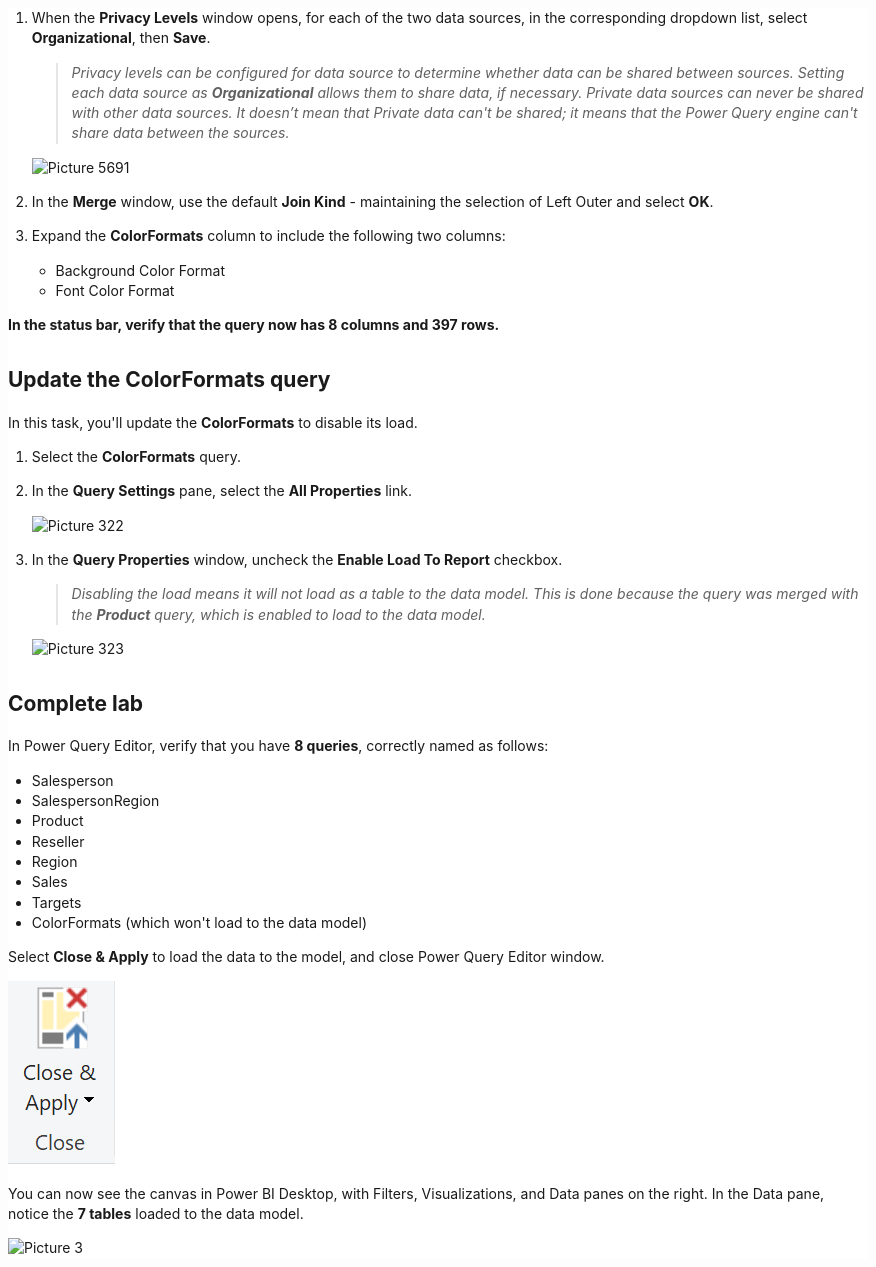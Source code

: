 1. When the **Privacy Levels** window opens, for each of the two data sources, in the corresponding dropdown list, select **Organizational**, then **Save**.

	> *Privacy levels can be configured for data source to determine whether data can be shared between sources. Setting each data source as **Organizational** allows them to share data, if necessary. Private data sources can never be shared with other data sources. It doesn’t mean that Private data can't be shared; it means that the Power Query engine can't share data between the sources.*

     ![Picture 5691](Linked_image_Files/02-load-data-with-power-query-in-power-bi-desktop_image74.png)

1. In the **Merge** window, use the default **Join Kind** - maintaining the selection of Left Outer and select **OK**.

1. Expand the **ColorFormats** column to include the following two columns:

    - Background Color Format
    - Font Color Format

**In the status bar, verify that the query now has 8 columns and 397 rows.**

## Update the ColorFormats query

In this task, you'll update the **ColorFormats** to disable its load.

1. Select the **ColorFormats** query.

1. In the **Query Settings** pane, select the **All Properties** link.

     ![Picture 322](Linked_image_Files/02-load-data-with-power-query-in-power-bi-desktop_image80.png)

1. In the **Query Properties** window, uncheck the **Enable Load To Report** checkbox.

	> *Disabling the load means it will not load as a table to the data model. This is done because the query was merged with the **Product** query, which is enabled to load to the data model.*

     ![Picture 323](Linked_image_Files/02-load-data-with-power-query-in-power-bi-desktop_image81.png)

## Complete lab

In Power Query Editor, verify that you have **8 queries**, correctly named as follows:

- Salesperson
- SalespersonRegion
- Product
- Reseller
- Region
- Sales
- Targets
- ColorFormats (which won't load to the data model)

Select **Close &amp; Apply** to load the data to the model, and close Power Query Editor window.

![Picture 326](Linked_image_Files/02-load-data-with-power-query-in-power-bi-desktop_image83.png)

You can now see the canvas in Power BI Desktop, with Filters, Visualizations, and Data panes on the right. In the Data pane, notice the **7 tables** loaded to the data model.

![Picture 3](Linked_image_Files/02-load-data-with-power-query-in-power-bi-desktop_image84.png)
